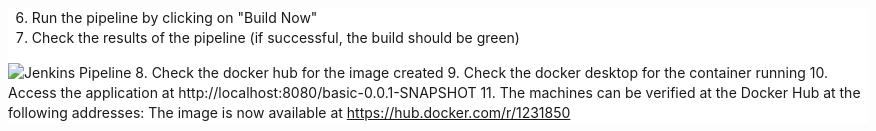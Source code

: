 6. Run the pipeline by clicking on "Build Now"
7. Check the results of the pipeline (if successful, the build should be green)

![Jenkins Pipeline](resources/piplines.png)
8. Check the docker hub for the image created
9. Check the docker desktop for the container running
10. Access the application at http://localhost:8080/basic-0.0.1-SNAPSHOT
11. The machines can be verified at the Docker Hub at the following addresses: The image is now available at https://hub.docker.com/r/1231850
